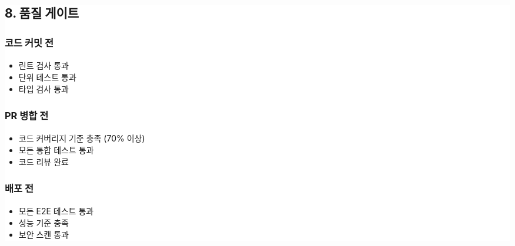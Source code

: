 ## 8. 품질 게이트

### 코드 커밋 전
- 린트 검사 통과
- 단위 테스트 통과
- 타입 검사 통과

### PR 병합 전
- 코드 커버리지 기준 충족 (70% 이상)
- 모든 통합 테스트 통과
- 코드 리뷰 완료

### 배포 전
- 모든 E2E 테스트 통과
- 성능 기준 충족
- 보안 스캔 통과 